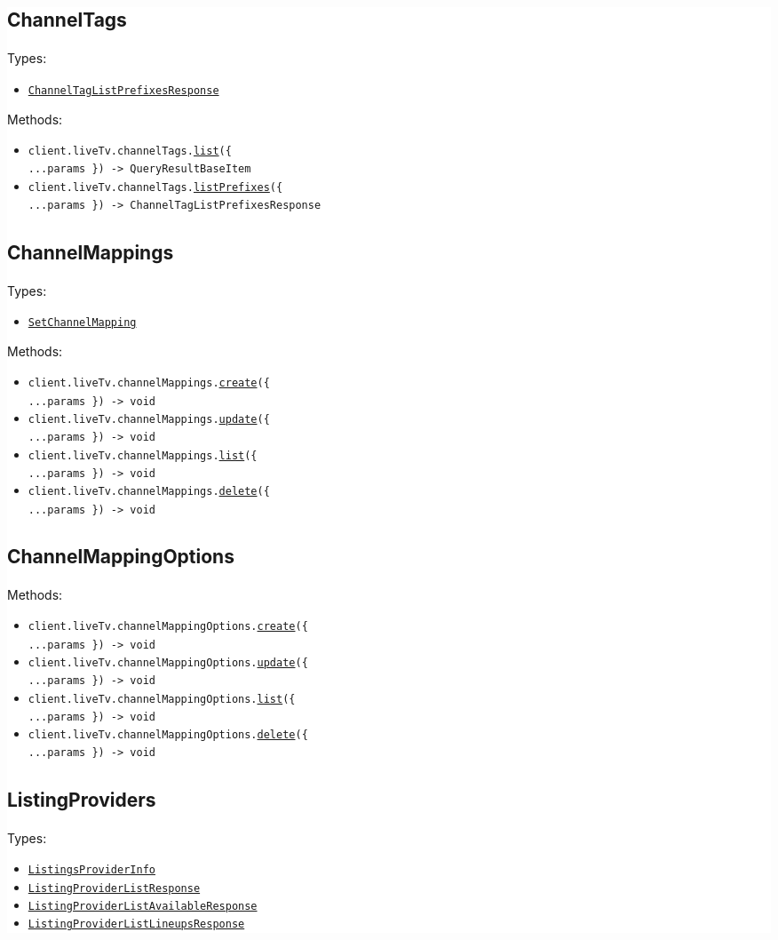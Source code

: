 ## ChannelTags

Types:

- <code><a href="./src/resources/live-tv/channel-tags.ts">ChannelTagListPrefixesResponse</a></code>

Methods:

- <code title="get /LiveTv/ChannelTags">client.liveTv.channelTags.<a href="./src/resources/live-tv/channel-tags.ts">list</a>({ ...params }) -> QueryResultBaseItem</code>
- <code title="get /LiveTv/ChannelTags/Prefixes">client.liveTv.channelTags.<a href="./src/resources/live-tv/channel-tags.ts">listPrefixes</a>({ ...params }) -> ChannelTagListPrefixesResponse</code>

## ChannelMappings

Types:

- <code><a href="./src/resources/live-tv/channel-mappings.ts">SetChannelMapping</a></code>

Methods:

- <code title="post /LiveTv/ChannelMappings">client.liveTv.channelMappings.<a href="./src/resources/live-tv/channel-mappings.ts">create</a>({ ...params }) -> void</code>
- <code title="put /LiveTv/ChannelMappings">client.liveTv.channelMappings.<a href="./src/resources/live-tv/channel-mappings.ts">update</a>({ ...params }) -> void</code>
- <code title="get /LiveTv/ChannelMappings">client.liveTv.channelMappings.<a href="./src/resources/live-tv/channel-mappings.ts">list</a>({ ...params }) -> void</code>
- <code title="delete /LiveTv/ChannelMappings">client.liveTv.channelMappings.<a href="./src/resources/live-tv/channel-mappings.ts">delete</a>({ ...params }) -> void</code>

## ChannelMappingOptions

Methods:

- <code title="post /LiveTv/ChannelMappingOptions">client.liveTv.channelMappingOptions.<a href="./src/resources/live-tv/channel-mapping-options.ts">create</a>({ ...params }) -> void</code>
- <code title="put /LiveTv/ChannelMappingOptions">client.liveTv.channelMappingOptions.<a href="./src/resources/live-tv/channel-mapping-options.ts">update</a>({ ...params }) -> void</code>
- <code title="get /LiveTv/ChannelMappingOptions">client.liveTv.channelMappingOptions.<a href="./src/resources/live-tv/channel-mapping-options.ts">list</a>({ ...params }) -> void</code>
- <code title="delete /LiveTv/ChannelMappingOptions">client.liveTv.channelMappingOptions.<a href="./src/resources/live-tv/channel-mapping-options.ts">delete</a>({ ...params }) -> void</code>

## ListingProviders

Types:

- <code><a href="./src/resources/live-tv/listing-providers/listing-providers.ts">ListingsProviderInfo</a></code>
- <code><a href="./src/resources/live-tv/listing-providers/listing-providers.ts">ListingProviderListResponse</a></code>
- <code><a href="./src/resources/live-tv/listing-providers/listing-providers.ts">ListingProviderListAvailableResponse</a></code>
- <code><a href="./src/resources/live-tv/listing-providers/listing-providers.ts">ListingProviderListLineupsResponse</a></code>
